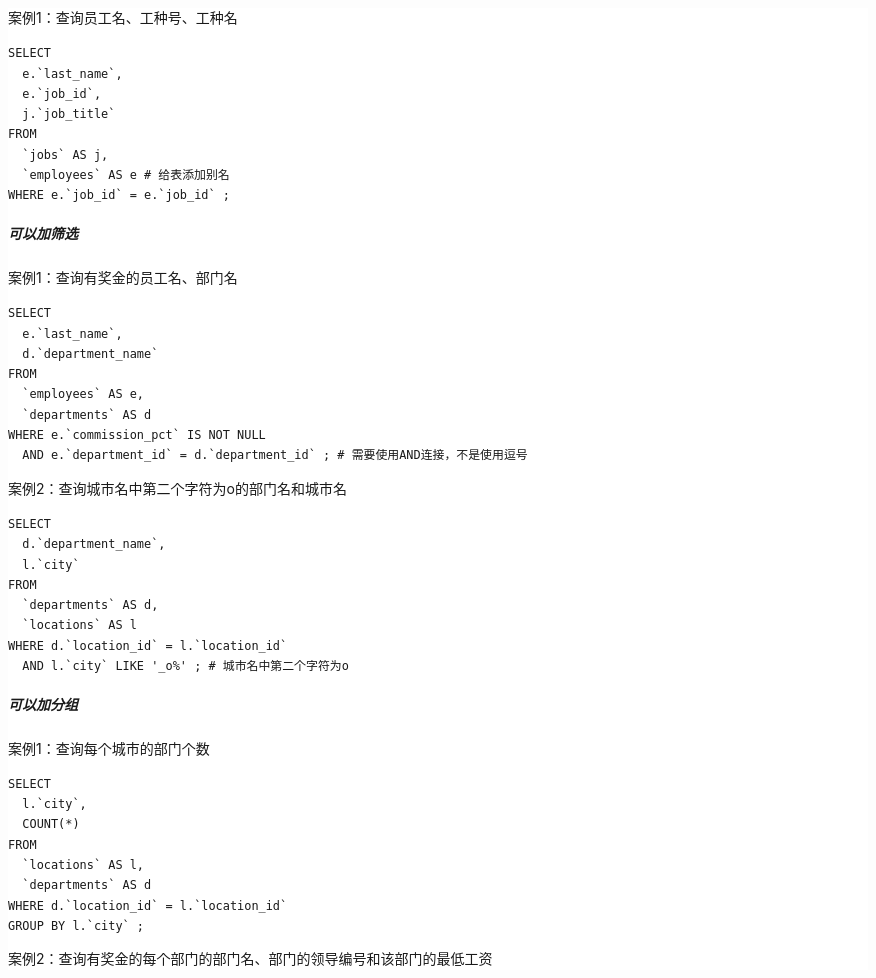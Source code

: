 案例1：查询员工名、工种号、工种名

```mysql
SELECT 
  e.`last_name`,
  e.`job_id`,
  j.`job_title` 
FROM
  `jobs` AS j,
  `employees` AS e # 给表添加别名
WHERE e.`job_id` = e.`job_id` ;
```

##### 可以加筛选

案例1：查询有奖金的员工名、部门名

```mysql
SELECT 
  e.`last_name`,
  d.`department_name` 
FROM
  `employees` AS e,
  `departments` AS d 
WHERE e.`commission_pct` IS NOT NULL 
  AND e.`department_id` = d.`department_id` ; # 需要使用AND连接，不是使用逗号
```

案例2：查询城市名中第二个字符为o的部门名和城市名

```mysql
SELECT 
  d.`department_name`,
  l.`city` 
FROM
  `departments` AS d,
  `locations` AS l 
WHERE d.`location_id` = l.`location_id` 
  AND l.`city` LIKE '_o%' ; # 城市名中第二个字符为o
```

##### 可以加分组

案例1：查询每个城市的部门个数

```mysql
SELECT 
  l.`city`,
  COUNT(*) 
FROM
  `locations` AS l,
  `departments` AS d 
WHERE d.`location_id` = l.`location_id` 
GROUP BY l.`city` ;
```

案例2：查询有奖金的每个部门的部门名、部门的领导编号和该部门的最低工资
